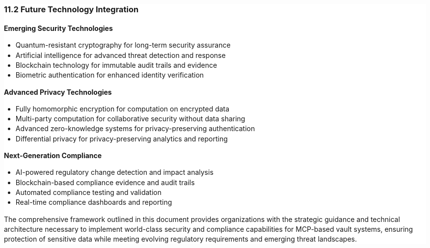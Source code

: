 ### 11.2 Future Technology Integration

**Emerging Security Technologies**
- Quantum-resistant cryptography for long-term security assurance
- Artificial intelligence for advanced threat detection and response
- Blockchain technology for immutable audit trails and evidence
- Biometric authentication for enhanced identity verification

**Advanced Privacy Technologies**
- Fully homomorphic encryption for computation on encrypted data
- Multi-party computation for collaborative security without data sharing
- Advanced zero-knowledge systems for privacy-preserving authentication
- Differential privacy for privacy-preserving analytics and reporting

**Next-Generation Compliance**
- AI-powered regulatory change detection and impact analysis
- Blockchain-based compliance evidence and audit trails
- Automated compliance testing and validation
- Real-time compliance dashboards and reporting

The comprehensive framework outlined in this document provides organizations with the strategic guidance and technical architecture necessary to implement world-class security and compliance capabilities for MCP-based vault systems, ensuring protection of sensitive data while meeting evolving regulatory requirements and emerging threat landscapes.